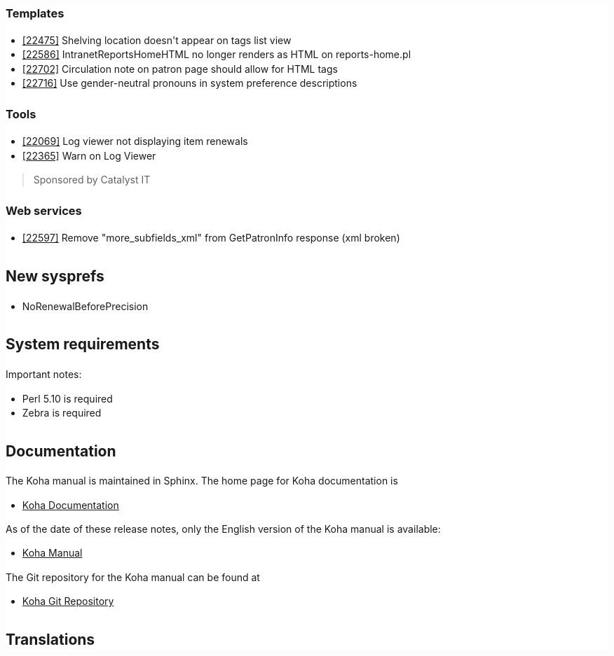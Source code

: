 ### Templates

- [[22475]](http://bugs.koha-community.org/bugzilla3/show_bug.cgi?id=22475) Shelving location doesn't appear on tags list view
- [[22586]](http://bugs.koha-community.org/bugzilla3/show_bug.cgi?id=22586) IntranetReportsHomeHTML no longer renders as HTML on reports-home.pl
- [[22702]](http://bugs.koha-community.org/bugzilla3/show_bug.cgi?id=22702) Circulation note on patron page should allow for HTML tags
- [[22716]](http://bugs.koha-community.org/bugzilla3/show_bug.cgi?id=22716) Use gender-neutral pronouns in system preference descriptions

### Tools

- [[22069]](http://bugs.koha-community.org/bugzilla3/show_bug.cgi?id=22069) Log viewer not displaying item renewals
- [[22365]](http://bugs.koha-community.org/bugzilla3/show_bug.cgi?id=22365) Warn on Log Viewer

> Sponsored by Catalyst IT


### Web services

- [[22597]](http://bugs.koha-community.org/bugzilla3/show_bug.cgi?id=22597) Remove "more_subfields_xml" from GetPatronInfo response (xml broken)

## New sysprefs

- NoRenewalBeforePrecision

## System requirements

Important notes:
    
- Perl 5.10 is required
- Zebra is required

## Documentation

The Koha manual is maintained in Sphinx. The home page for Koha 
documentation is 

- [Koha Documentation](http://koha-community.org/documentation/)

As of the date of these release notes, only the English version of the
Koha manual is available:

- [Koha Manual](http://koha-community.org/manual/18.11/en/html/)


The Git repository for the Koha manual can be found at

- [Koha Git Repository](https://gitlab.com/koha-community/koha-manual)

## Translations

